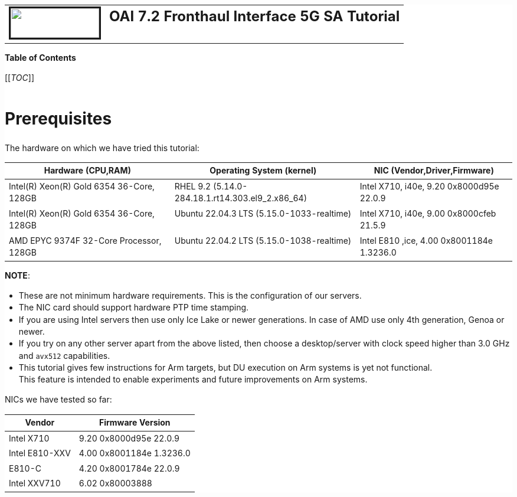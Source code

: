 <table style="border-collapse: collapse; border: none;">
  <tr style="border-collapse: collapse; border: none;">
    <td style="border-collapse: collapse; border: none;">
      <a href="http://www.openairinterface.org/">
         <img src="./images/oai_final_logo.png" alt="" border=3 height=50 width=150>
         </img>
      </a>
    </td>
    <td style="border-collapse: collapse; border: none; vertical-align: center;">
      <b><font size = "5">OAI 7.2 Fronthaul Interface 5G SA Tutorial</font></b>
    </td>
  </tr>
</table>

**Table of Contents**

[[_TOC_]]

# Prerequisites

The hardware on which we have tried this tutorial:

|Hardware (CPU,RAM)                       |Operating System (kernel)                       |NIC (Vendor,Driver,Firmware)             |
|-----------------------------------------|------------------------------------------------|-----------------------------------------|
|Intel(R) Xeon(R) Gold 6354 36-Core, 128GB|RHEL 9.2 (5.14.0-284.18.1.rt14.303.el9_2.x86_64)|Intel X710, i40e, 9.20 0x8000d95e 22.0.9 |
|Intel(R) Xeon(R) Gold 6354 36-Core, 128GB|Ubuntu 22.04.3 LTS (5.15.0-1033-realtime)       |Intel X710, i40e, 9.00 0x8000cfeb 21.5.9 |
|AMD EPYC 9374F 32-Core Processor, 128GB  |Ubuntu 22.04.2 LTS (5.15.0-1038-realtime)       |Intel E810 ,ice, 4.00 0x8001184e 1.3236.0|

**NOTE**: 

- These are not minimum hardware requirements. This is the configuration of our servers. 
- The NIC card should support hardware PTP time stamping. 
- If you are using Intel servers then use only Ice Lake or newer generations. In case of AMD use only 4th generation, Genoa or newer. 
- If you try on any other server apart from the above listed, then choose a desktop/server with clock speed higher than 3.0 GHz and `avx512` capabilities. 
- This tutorial gives few instructions for Arm targets, but DU execution on Arm systems is yet not functional.  
This feature is intended to enable experiments and future improvements on Arm systems.

NICs we have tested so far:

|Vendor         |Firmware Version        |
|---------------|------------------------|
|Intel X710     |9.20 0x8000d95e 22.0.9  |
|Intel E810-XXV |4.00 0x8001184e 1.3236.0|
|E810-C         |4.20 0x8001784e 22.0.9  |
|Intel XXV710   |6.02 0x80003888         |
